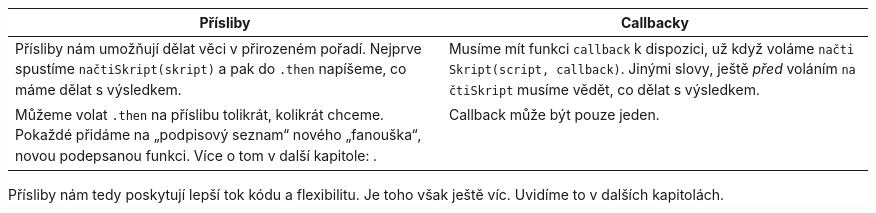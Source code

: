 
| Přísliby | Callbacky |
|----------|-----------|
| Přísliby nám umožňují dělat věci v přirozeném pořadí. Nejprve spustíme `načtiSkript(skript)` a pak do `.then` napíšeme, co máme dělat s výsledkem. | Musíme mít funkci `callback` k dispozici, už když voláme `načtiSkript(script, callback)`. Jinými slovy, ještě *před* voláním `načtiSkript` musíme vědět, co dělat s výsledkem. |
| Můžeme volat `.then` na příslibu tolikrát, kolikrát chceme. Pokaždé přidáme na „podpisový seznam“ nového „fanouška“, novou podepsanou funkci. Více o tom v další kapitole: [](info:promise-chaining). | Callback může být pouze jeden. |

Přísliby nám tedy poskytují lepší tok kódu a flexibilitu. Je toho však ještě víc. Uvidíme to v dalších kapitolách.
